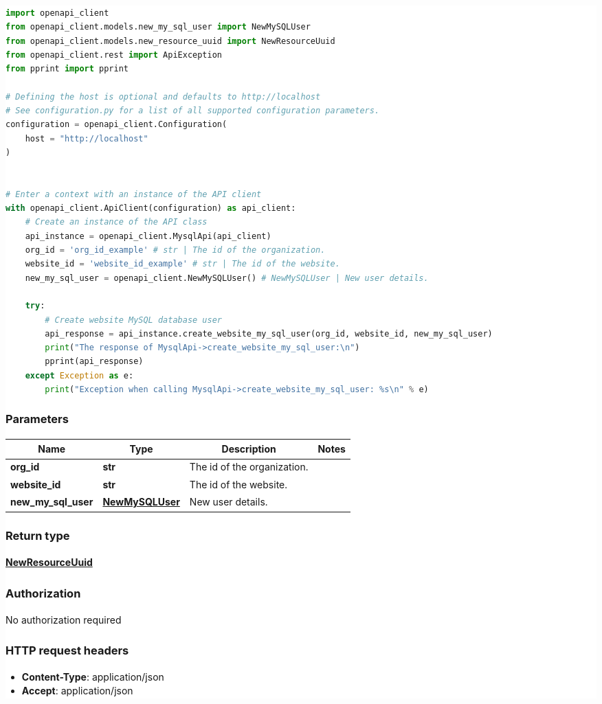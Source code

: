 ```python
import openapi_client
from openapi_client.models.new_my_sql_user import NewMySQLUser
from openapi_client.models.new_resource_uuid import NewResourceUuid
from openapi_client.rest import ApiException
from pprint import pprint

# Defining the host is optional and defaults to http://localhost
# See configuration.py for a list of all supported configuration parameters.
configuration = openapi_client.Configuration(
    host = "http://localhost"
)


# Enter a context with an instance of the API client
with openapi_client.ApiClient(configuration) as api_client:
    # Create an instance of the API class
    api_instance = openapi_client.MysqlApi(api_client)
    org_id = 'org_id_example' # str | The id of the organization.
    website_id = 'website_id_example' # str | The id of the website.
    new_my_sql_user = openapi_client.NewMySQLUser() # NewMySQLUser | New user details.

    try:
        # Create website MySQL database user
        api_response = api_instance.create_website_my_sql_user(org_id, website_id, new_my_sql_user)
        print("The response of MysqlApi->create_website_my_sql_user:\n")
        pprint(api_response)
    except Exception as e:
        print("Exception when calling MysqlApi->create_website_my_sql_user: %s\n" % e)
```



### Parameters


Name | Type | Description  | Notes
------------- | ------------- | ------------- | -------------
 **org_id** | **str**| The id of the organization. | 
 **website_id** | **str**| The id of the website. | 
 **new_my_sql_user** | [**NewMySQLUser**](NewMySQLUser.md)| New user details. | 

### Return type

[**NewResourceUuid**](NewResourceUuid.md)

### Authorization

No authorization required

### HTTP request headers

 - **Content-Type**: application/json
 - **Accept**: application/json
